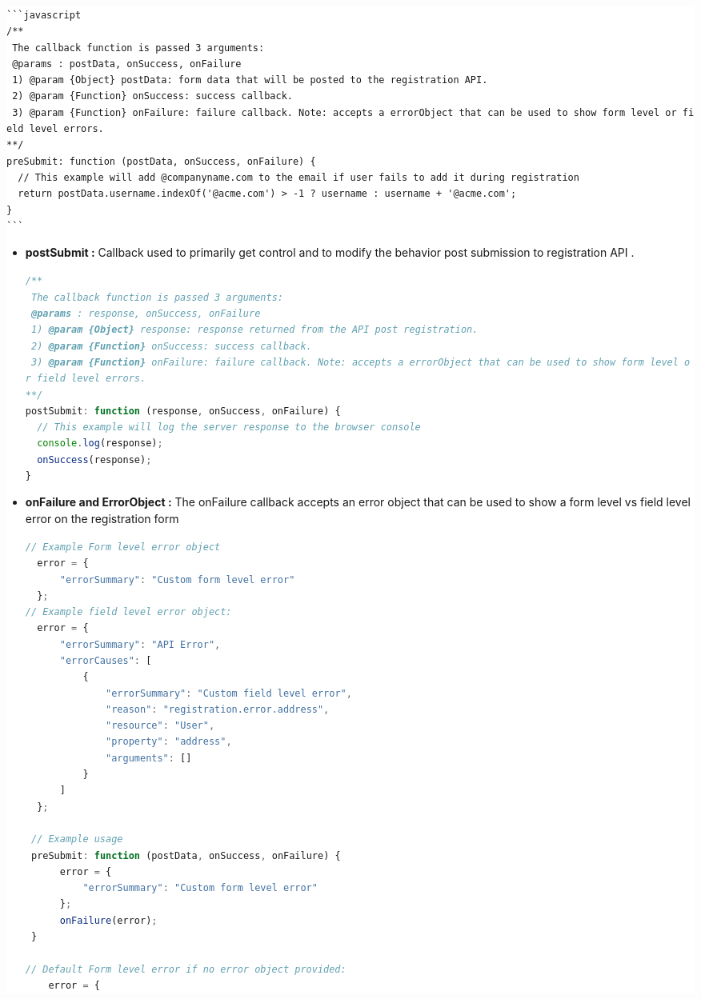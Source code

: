     ```javascript
    /**
     The callback function is passed 3 arguments:
     @params : postData, onSuccess, onFailure
     1) @param {Object} postData: form data that will be posted to the registration API.
     2) @param {Function} onSuccess: success callback.
     3) @param {Function} onFailure: failure callback. Note: accepts a errorObject that can be used to show form level or field level errors.
    **/
    preSubmit: function (postData, onSuccess, onFailure) {
      // This example will add @companyname.com to the email if user fails to add it during registration
      return postData.username.indexOf('@acme.com') > -1 ? username : username + '@acme.com';
    }
    ```
 - **postSubmit :** Callback used to primarily get control and to modify the behavior post submission to registration API .

    ```javascript
    /**
     The callback function is passed 3 arguments:
     @params : response, onSuccess, onFailure
     1) @param {Object} response: response returned from the API post registration.
     2) @param {Function} onSuccess: success callback.
     3) @param {Function} onFailure: failure callback. Note: accepts a errorObject that can be used to show form level or field level errors.
    **/
    postSubmit: function (response, onSuccess, onFailure) {
      // This example will log the server response to the browser console
      console.log(response);
      onSuccess(response);
    }
    ```
- **onFailure and ErrorObject :** The onFailure callback accepts an error object that can be used to show a form level vs field level error on the registration form

  ```javascript
  // Example Form level error object
    error = {
        "errorSummary": "Custom form level error"
    };
  // Example field level error object:
    error = {
        "errorSummary": "API Error",
        "errorCauses": [
            {
                "errorSummary": "Custom field level error",
                "reason": "registration.error.address",
                "resource": "User",
                "property": "address",
                "arguments": []
            }
        ]
    };

   // Example usage
   preSubmit: function (postData, onSuccess, onFailure) {
        error = {
            "errorSummary": "Custom form level error"
        };
        onFailure(error);
   }

  // Default Form level error if no error object provided:
      error = {
  ```